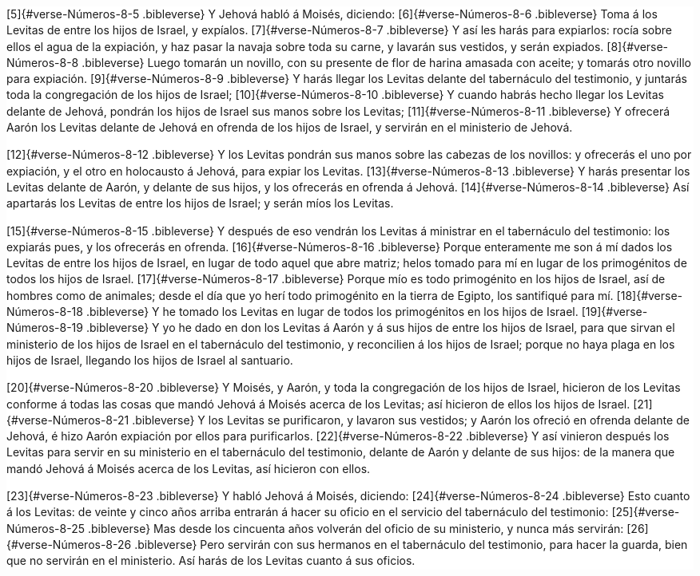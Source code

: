  
[5]{#verse-Números-8-5 .bibleverse} Y Jehová habló á Moisés, diciendo: 
[6]{#verse-Números-8-6 .bibleverse} Toma á los Levitas de entre los hijos de Israel, y expíalos. 
[7]{#verse-Números-8-7 .bibleverse} Y así les harás para expiarlos: rocía sobre ellos el agua de la expiación, y haz pasar la navaja sobre toda su carne, y lavarán sus vestidos, y serán expiados. 
[8]{#verse-Números-8-8 .bibleverse} Luego tomarán un novillo, con su presente de flor de harina amasada con aceite; y tomarás otro novillo para expiación. 
[9]{#verse-Números-8-9 .bibleverse} Y harás llegar los Levitas delante del tabernáculo del testimonio, y juntarás toda la congregación de los hijos de Israel; 
[10]{#verse-Números-8-10 .bibleverse} Y cuando habrás hecho llegar los Levitas delante de Jehová, pondrán los hijos de Israel sus manos sobre los Levitas; 
[11]{#verse-Números-8-11 .bibleverse} Y ofrecerá Aarón los Levitas delante de Jehová en ofrenda de los hijos de Israel, y servirán en el ministerio de Jehová.

 
[12]{#verse-Números-8-12 .bibleverse} Y los Levitas pondrán sus manos sobre las cabezas de los novillos: y ofrecerás el uno por expiación, y el otro en holocausto á Jehová, para expiar los Levitas. 
[13]{#verse-Números-8-13 .bibleverse} Y harás presentar los Levitas delante de Aarón, y delante de sus hijos, y los ofrecerás en ofrenda á Jehová. 
[14]{#verse-Números-8-14 .bibleverse} Así apartarás los Levitas de entre los hijos de Israel; y serán míos los Levitas.

 
[15]{#verse-Números-8-15 .bibleverse} Y después de eso vendrán los Levitas á ministrar en el tabernáculo del testimonio: los expiarás pues, y los ofrecerás en ofrenda. 
[16]{#verse-Números-8-16 .bibleverse} Porque enteramente me son á mí dados los Levitas de entre los hijos de Israel, en lugar de todo aquel que abre matriz; helos tomado para mí en lugar de los primogénitos de todos los hijos de Israel. 
[17]{#verse-Números-8-17 .bibleverse} Porque mío es todo primogénito en los hijos de Israel, así de hombres como de animales; desde el día que yo herí todo primogénito en la tierra de Egipto, los santifiqué para mí. 
[18]{#verse-Números-8-18 .bibleverse} Y he tomado los Levitas en lugar de todos los primogénitos en los hijos de Israel. 
[19]{#verse-Números-8-19 .bibleverse} Y yo he dado en don los Levitas á Aarón y á sus hijos de entre los hijos de Israel, para que sirvan el ministerio de los hijos de Israel en el tabernáculo del testimonio, y reconcilien á los hijos de Israel; porque no haya plaga en los hijos de Israel, llegando los hijos de Israel al santuario.

 
[20]{#verse-Números-8-20 .bibleverse} Y Moisés, y Aarón, y toda la congregación de los hijos de Israel, hicieron de los Levitas conforme á todas las cosas que mandó Jehová á Moisés acerca de los Levitas; así hicieron de ellos los hijos de Israel. 
[21]{#verse-Números-8-21 .bibleverse} Y los Levitas se purificaron, y lavaron sus vestidos; y Aarón los ofreció en ofrenda delante de Jehová, é hizo Aarón expiación por ellos para purificarlos. 
[22]{#verse-Números-8-22 .bibleverse} Y así vinieron después los Levitas para servir en su ministerio en el tabernáculo del testimonio, delante de Aarón y delante de sus hijos: de la manera que mandó Jehová á Moisés acerca de los Levitas, así hicieron con ellos.

 
[23]{#verse-Números-8-23 .bibleverse} Y habló Jehová á Moisés, diciendo: 
[24]{#verse-Números-8-24 .bibleverse} Esto cuanto á los Levitas: de veinte y cinco años arriba entrarán á hacer su oficio en el servicio del tabernáculo del testimonio: 
[25]{#verse-Números-8-25 .bibleverse} Mas desde los cincuenta años volverán del oficio de su ministerio, y nunca más servirán: 
[26]{#verse-Números-8-26 .bibleverse} Pero servirán con sus hermanos en el tabernáculo del testimonio, para hacer la guarda, bien que no servirán en el ministerio. Así harás de los Levitas cuanto á sus oficios. 
